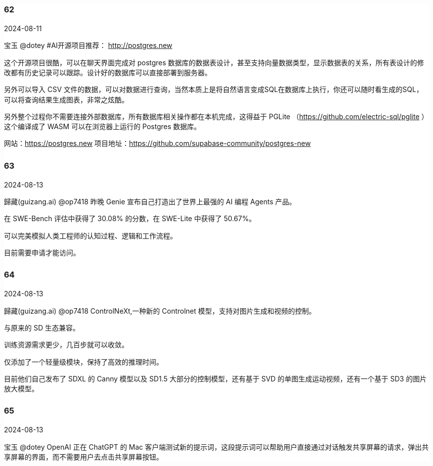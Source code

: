 
### 62

2024-08-11

宝玉
@dotey
\#AI开源项目推荐： http://postgres.new 

这个开源项目很酷，可以在聊天界面完成对 postgres 数据库的数据表设计，甚至支持向量数据类型，显示数据表的关系，所有表设计的修改都有历史记录可以跟踪。设计好的数据库可以直接部署到服务器。

另外可以导入 CSV 文件的数据，可以对数据进行查询，当然本质上是将自然语言变成SQL在数据库上执行，你还可以随时看生成的SQL，可以将查询结果生成图表，非常之炫酷。

另外整个过程你不需要连接外部数据库，所有数据库相关操作都在本机完成，这得益于 PGLite （https://github.com/electric-sql/pglite ）这个编译成了 WASM 可以在浏览器上运行的 Postgres 数据库。

网站：https://postgres.new
项目地址：https://github.com/supabase-community/postgres-new



### 63

2024-08-13


歸藏(guizang.ai)
@op7418
昨晚 Genie 宣布自己打造出了世界上最强的 AI 编程 Agents 产品。

在 SWE-Bench 评估中获得了 30.08% 的分数，在 SWE-Lite 中获得了 50.67%。

可以完美模拟人类工程师的认知过程、逻辑和工作流程。

目前需要申请才能访问。



### 64

2024-08-13



歸藏(guizang.ai)
@op7418
ControlNeXt,一种新的 Controlnet 模型，支持对图片生成和视频的控制。

与原来的 SD 生态兼容。

训练资源需求更少，几百步就可以收敛。

仅添加了一个轻量级模块，保持了高效的推理时间。

目前他们自己发布了 SDXL 的 Canny 模型以及 SD1.5 大部分的控制模型，还有基于 SVD 的单图生成运动视频，还有一个基于 SD3 的图片放大模型。



### 65

2024-08-13

宝玉
@dotey
OpenAI 正在 ChatGPT 的 Mac 客户端测试新的提示词，这段提示词可以帮助用户直接通过对话触发共享屏幕的请求，弹出共享屏幕的界面，而不需要用户去点击共享屏幕按钮。
